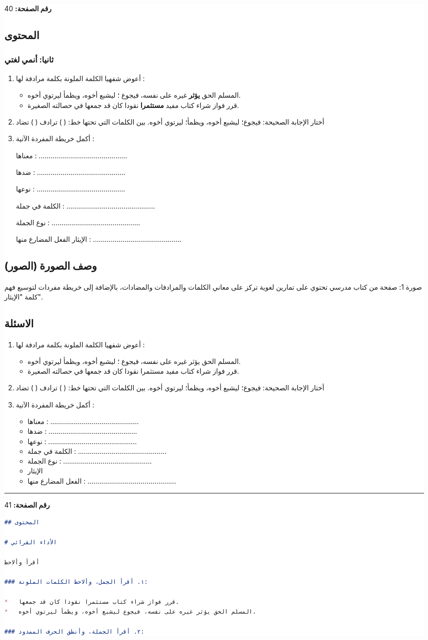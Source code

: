 **رقم الصفحة:** 40
## المحتوى

### ثانيا: أنمي لغتي

1.  أعوض شفهيا الكلمة الملونة بكلمة مرادفة لها :
    *   المسلم الحق **يؤثر** غيره على نفسه، فيجوع ؛ ليشبع أخوه، ويظمأ ليرتوي أخوه.
    *   قرر فواز شراء كتاب مفيد **مستثمرا** نقودا كان قد جمعها في حصالته الصغيرة.

2.  أختار الإجابة الصحيحة:
    فيجوع؛ ليشبع أخوه، ويظمأ؛ ليرتوي أخوه.
    بين الكلمات التي تحتها خط: ( ) ترادف ( ) تضاد

3.  أكمل خريطة المفردة الآتية :

    معناها : .............................................

    ضدها : .............................................

    نوعها : .............................................

    الكلمة في جملة : .............................................

    نوع الجملة : .............................................

    الإيثار
    الفعل المضارع منها : .............................................

## وصف الصورة (الصور)

صورة 1: صفحة من كتاب مدرسي تحتوي على تمارين لغوية تركز على معاني الكلمات والمرادفات والمضادات، بالإضافة إلى خريطة مفردات لتوسيع فهم كلمة "الإيثار".

## الاسئلة

1.  أعوض شفهيا الكلمة الملونة بكلمة مرادفة لها :
    *   المسلم الحق يؤثر غيره على نفسه، فيجوع ؛ ليشبع أخوه، ويظمأ ليرتوي أخوه.
    *   قرر فواز شراء كتاب مفيد مستثمرا نقودا كان قد جمعها في حصالته الصغيرة.

2.  أختار الإجابة الصحيحة:
    فيجوع؛ ليشبع أخوه، ويظمأ؛ ليرتوي أخوه.
    بين الكلمات التي تحتها خط: ( ) ترادف ( ) تضاد

3.  أكمل خريطة المفردة الآتية :
    *   معناها : .............................................
    *   ضدها : .............................................
    *   نوعها : .............................................
    *   الكلمة في جملة : .............................................
    *   نوع الجملة : .............................................
    *   الإيثار
    *   الفعل المضارع منها : .............................................

-----------------------------------------

**رقم الصفحة:** 41
```markdown
## المحتوى

# الأداء القرائي

أقرأ وألاحظ

### ١. أقرأ الجمل، وألاحظ الكلمات الملونة:

*   قرر فواز شراء كتاب مستثمرا نقودا كان قد جمعها.
*   المسلم الحق يؤثر غيره على نفسه، فيجوع ليشبع أخوه، ويظمأ ليرتوي أخوه.

### ٢. أقرأ الجملة، وأنطق الحرف الممدود:
```
